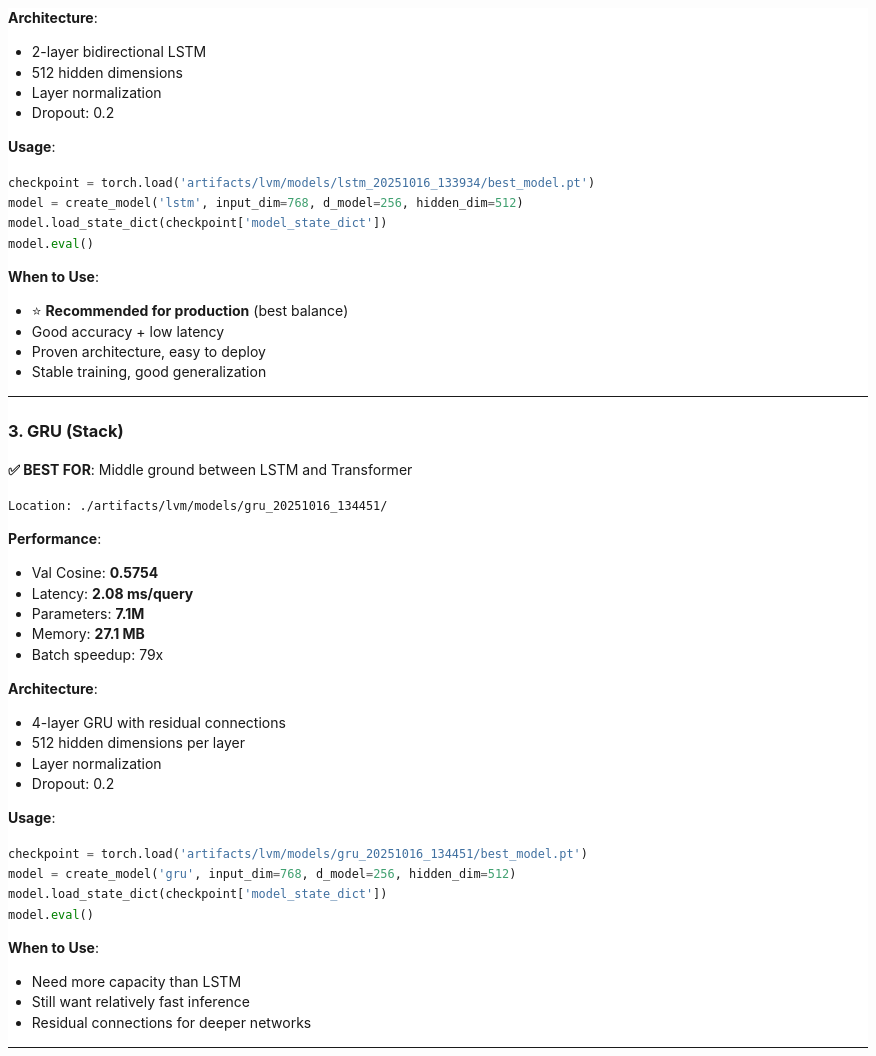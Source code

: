 **Architecture**:
- 2-layer bidirectional LSTM
- 512 hidden dimensions
- Layer normalization
- Dropout: 0.2

**Usage**:
```python
checkpoint = torch.load('artifacts/lvm/models/lstm_20251016_133934/best_model.pt')
model = create_model('lstm', input_dim=768, d_model=256, hidden_dim=512)
model.load_state_dict(checkpoint['model_state_dict'])
model.eval()
```

**When to Use**:
- ⭐ **Recommended for production** (best balance)
- Good accuracy + low latency
- Proven architecture, easy to deploy
- Stable training, good generalization

---

### 3. GRU (Stack)

**✅ BEST FOR**: Middle ground between LSTM and Transformer

```bash
Location: ./artifacts/lvm/models/gru_20251016_134451/
```

**Performance**:
- Val Cosine: **0.5754**
- Latency: **2.08 ms/query**
- Parameters: **7.1M**
- Memory: **27.1 MB**
- Batch speedup: 79x

**Architecture**:
- 4-layer GRU with residual connections
- 512 hidden dimensions per layer
- Layer normalization
- Dropout: 0.2

**Usage**:
```python
checkpoint = torch.load('artifacts/lvm/models/gru_20251016_134451/best_model.pt')
model = create_model('gru', input_dim=768, d_model=256, hidden_dim=512)
model.load_state_dict(checkpoint['model_state_dict'])
model.eval()
```

**When to Use**:
- Need more capacity than LSTM
- Still want relatively fast inference
- Residual connections for deeper networks

---